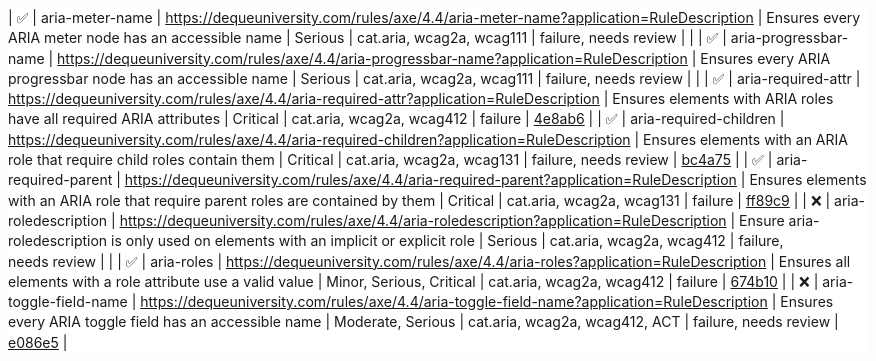 | ✅          | aria-meter-name             | https://dequeuniversity.com/rules/axe/4.4/aria-meter-name?application=RuleDescription             | Ensures every ARIA meter node has an accessible name                                                                                                  | Serious                  | cat.aria, wcag2a, wcag111                                                         | failure, needs&nbsp;review |                                                                                                                                                                                                                                                                    |
| ✅          | aria-progressbar-name       | https://dequeuniversity.com/rules/axe/4.4/aria-progressbar-name?application=RuleDescription       | Ensures every ARIA progressbar node has an accessible name                                                                                            | Serious                  | cat.aria, wcag2a, wcag111                                                         | failure, needs&nbsp;review |                                                                                                                                                                                                                                                                    |
| ✅          | aria-required-attr          | https://dequeuniversity.com/rules/axe/4.4/aria-required-attr?application=RuleDescription          | Ensures elements with ARIA roles have all required ARIA attributes                                                                                    | Critical                 | cat.aria, wcag2a, wcag412                                                         | failure                    | [4e8ab6](https://act-rules.github.io/rules/4e8ab6)                                                                                                                                                                                                                 |
| ✅          | aria-required-children      | https://dequeuniversity.com/rules/axe/4.4/aria-required-children?application=RuleDescription      | Ensures elements with an ARIA role that require child roles contain them                                                                              | Critical                 | cat.aria, wcag2a, wcag131                                                         | failure, needs&nbsp;review | [bc4a75](https://act-rules.github.io/rules/bc4a75)                                                                                                                                                                                                                 |
| ✅          | aria-required-parent        | https://dequeuniversity.com/rules/axe/4.4/aria-required-parent?application=RuleDescription        | Ensures elements with an ARIA role that require parent roles are contained by them                                                                    | Critical                 | cat.aria, wcag2a, wcag131                                                         | failure                    | [ff89c9](https://act-rules.github.io/rules/ff89c9)                                                                                                                                                                                                                 |
| ❌          | aria-roledescription        | https://dequeuniversity.com/rules/axe/4.4/aria-roledescription?application=RuleDescription        | Ensure aria-roledescription is only used on elements with an implicit or explicit role                                                                | Serious                  | cat.aria, wcag2a, wcag412                                                         | failure, needs&nbsp;review |                                                                                                                                                                                                                                                                    |
| ✅          | aria-roles                  | https://dequeuniversity.com/rules/axe/4.4/aria-roles?application=RuleDescription                  | Ensures all elements with a role attribute use a valid value                                                                                          | Minor, Serious, Critical | cat.aria, wcag2a, wcag412                                                         | failure                    | [674b10](https://act-rules.github.io/rules/674b10)                                                                                                                                                                                                                 |
| ❌          | aria-toggle-field-name      | https://dequeuniversity.com/rules/axe/4.4/aria-toggle-field-name?application=RuleDescription      | Ensures every ARIA toggle field has an accessible name                                                                                                | Moderate, Serious        | cat.aria, wcag2a, wcag412, ACT                                                    | failure, needs&nbsp;review | [e086e5](https://act-rules.github.io/rules/e086e5)                                                                                                                                                                                                                 |